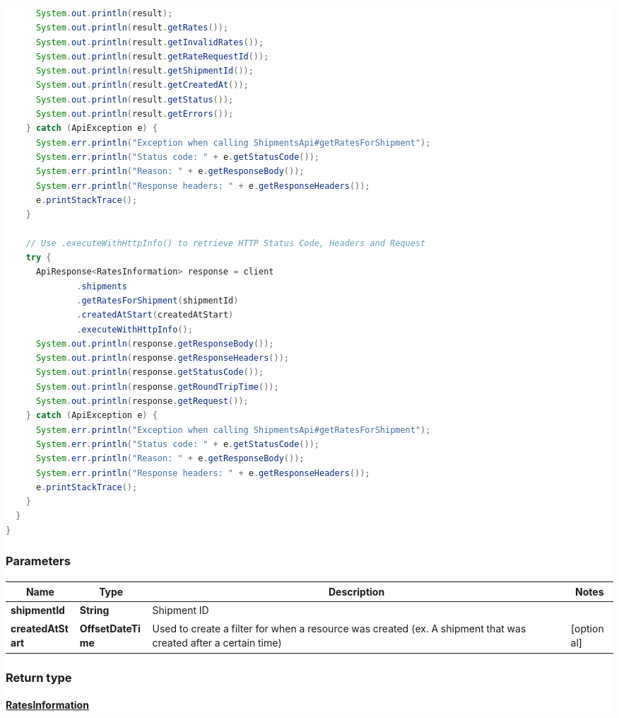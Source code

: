 ```java
      System.out.println(result);
      System.out.println(result.getRates());
      System.out.println(result.getInvalidRates());
      System.out.println(result.getRateRequestId());
      System.out.println(result.getShipmentId());
      System.out.println(result.getCreatedAt());
      System.out.println(result.getStatus());
      System.out.println(result.getErrors());
    } catch (ApiException e) {
      System.err.println("Exception when calling ShipmentsApi#getRatesForShipment");
      System.err.println("Status code: " + e.getStatusCode());
      System.err.println("Reason: " + e.getResponseBody());
      System.err.println("Response headers: " + e.getResponseHeaders());
      e.printStackTrace();
    }

    // Use .executeWithHttpInfo() to retrieve HTTP Status Code, Headers and Request
    try {
      ApiResponse<RatesInformation> response = client
              .shipments
              .getRatesForShipment(shipmentId)
              .createdAtStart(createdAtStart)
              .executeWithHttpInfo();
      System.out.println(response.getResponseBody());
      System.out.println(response.getResponseHeaders());
      System.out.println(response.getStatusCode());
      System.out.println(response.getRoundTripTime());
      System.out.println(response.getRequest());
    } catch (ApiException e) {
      System.err.println("Exception when calling ShipmentsApi#getRatesForShipment");
      System.err.println("Status code: " + e.getStatusCode());
      System.err.println("Reason: " + e.getResponseBody());
      System.err.println("Response headers: " + e.getResponseHeaders());
      e.printStackTrace();
    }
  }
}

```

### Parameters

| Name | Type | Description  | Notes |
|------------- | ------------- | ------------- | -------------|
| **shipmentId** | **String**| Shipment ID | |
| **createdAtStart** | **OffsetDateTime**| Used to create a filter for when a resource was created (ex. A shipment that was created after a certain time) | [optional] |

### Return type

[**RatesInformation**](RatesInformation.md)
